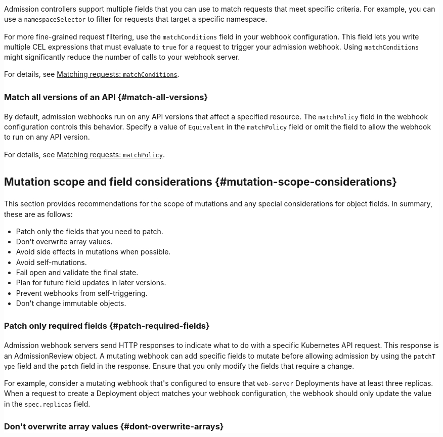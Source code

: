 Admission controllers support multiple fields that you can use to match requests
that meet specific criteria. For example, you can use a `namespaceSelector` to
filter for requests that target a specific namespace.

For more fine-grained request filtering, use the `matchConditions` field in your
webhook configuration. This field lets you write multiple CEL expressions that
must evaluate to `true` for a request to trigger your admission webhook. Using
`matchConditions` might significantly reduce the number of calls to your webhook
server.

For details, see
[Matching requests: `matchConditions`](/docs/reference/access-authn-authz/extensible-admission-controllers/#matching-requests-matchconditions).

### Match all versions of an API {#match-all-versions}

By default, admission webhooks run on any API versions that affect a specified
resource. The `matchPolicy` field in the webhook configuration controls this
behavior. Specify a value of `Equivalent` in the `matchPolicy` field or omit
the field to allow the webhook to run on any API version. 

For details, see
[Matching requests: `matchPolicy`](/docs/reference/access-authn-authz/extensible-admission-controllers/#matching-requests-matchpolicy).

## Mutation scope and field considerations {#mutation-scope-considerations}

This section provides recommendations for the scope of mutations and any special
considerations for object fields. In summary, these are as follows:

* Patch only the fields that you need to patch.
* Don't overwrite array values.
* Avoid side effects in mutations when possible.
* Avoid self-mutations.
* Fail open and validate the final state.
* Plan for future field updates in later versions.
* Prevent webhooks from self-triggering.
* Don't change immutable objects.

### Patch only required fields {#patch-required-fields}

Admission webhook servers send HTTP responses to indicate what to do with a
specific Kubernetes API request. This response is an AdmissionReview object.
A mutating webhook can add specific fields to mutate before allowing admission
by using the `patchType` field and the `patch` field in the response. Ensure
that you only modify the fields that require a change. 

For example, consider a mutating webhook that's configured to ensure that
`web-server` Deployments have at least three replicas. When a request to
create a Deployment object matches your webhook configuration, the webhook
should only update the value in the `spec.replicas` field.

### Don't overwrite array values {#dont-overwrite-arrays}
